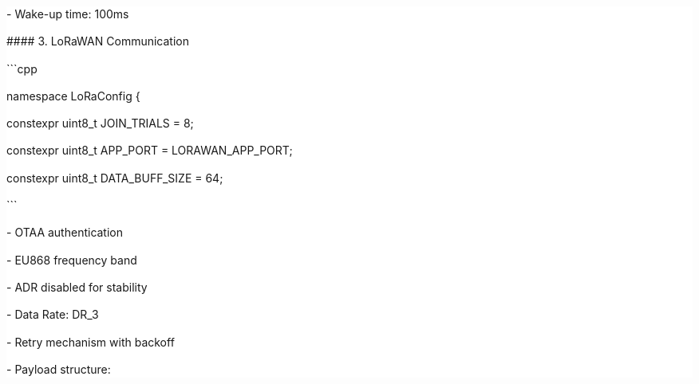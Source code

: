 <p style="Normal" xid="44" props="margin-top:0.0000in; margin-left:0.0000in; text-indent:0.0000in; dom-dir:ltr; margin-bottom:0.0000in; line-height:1.000000; text-align:left; margin-right:0.0000in"><c props="font-family:Liberation Serif; font-size:12pt; lang:en-US; text-position:normal; font-weight:normal; font-style:normal; text-decoration:none">  - Wake-up time: 100ms</c></p>
<p style="Normal" xid="45" props="margin-top:0.0000in; margin-left:0.0000in; text-indent:0.0000in; dom-dir:ltr; margin-bottom:0.0000in; line-height:1.000000; text-align:left; margin-right:0.0000in"><c props="font-family:Liberation Serif; font-size:12pt; lang:en-US; text-position:normal; font-weight:normal; font-style:normal; text-decoration:none"></c></p>
<p style="Normal" xid="46" props="margin-top:0.0000in; margin-left:0.0000in; text-indent:0.0000in; dom-dir:ltr; margin-bottom:0.0000in; line-height:1.000000; text-align:left; margin-right:0.0000in"><c props="font-family:Liberation Serif; font-size:12pt; lang:en-US; text-position:normal; font-weight:normal; font-style:normal; text-decoration:none">#### 3. LoRaWAN Communication</c></p>
<p style="Normal" xid="47" props="margin-top:0.0000in; margin-left:0.0000in; text-indent:0.0000in; dom-dir:ltr; margin-bottom:0.0000in; line-height:1.000000; text-align:left; margin-right:0.0000in"><c props="font-family:Liberation Serif; font-size:12pt; lang:en-US; text-position:normal; font-weight:normal; font-style:normal; text-decoration:none">```cpp</c></p>
<p style="Normal" xid="48" props="margin-top:0.0000in; margin-left:0.0000in; text-indent:0.0000in; dom-dir:ltr; margin-bottom:0.0000in; line-height:1.000000; text-align:left; margin-right:0.0000in"><c props="font-family:Liberation Serif; font-size:12pt; lang:en-US; text-position:normal; font-weight:normal; font-style:normal; text-decoration:none">namespace LoRaConfig {</c></p>
<p style="Normal" xid="49" props="margin-top:0.0000in; margin-left:0.0000in; text-indent:0.0000in; dom-dir:ltr; margin-bottom:0.0000in; line-height:1.000000; text-align:left; margin-right:0.0000in"><c props="font-family:Liberation Serif; font-size:12pt; lang:en-US; text-position:normal; font-weight:normal; font-style:normal; text-decoration:none">    constexpr uint8_t JOIN_TRIALS = 8;</c></p>
<p style="Normal" xid="50" props="margin-top:0.0000in; margin-left:0.0000in; text-indent:0.0000in; dom-dir:ltr; margin-bottom:0.0000in; line-height:1.000000; text-align:left; margin-right:0.0000in"><c props="font-family:Liberation Serif; font-size:12pt; lang:en-US; text-position:normal; font-weight:normal; font-style:normal; text-decoration:none">    constexpr uint8_t APP_PORT = LORAWAN_APP_PORT;</c></p>
<p style="Normal" xid="51" props="margin-top:0.0000in; margin-left:0.0000in; text-indent:0.0000in; dom-dir:ltr; margin-bottom:0.0000in; line-height:1.000000; text-align:left; margin-right:0.0000in"><c props="font-family:Liberation Serif; font-size:12pt; lang:en-US; text-position:normal; font-weight:normal; font-style:normal; text-decoration:none">    constexpr uint8_t DATA_BUFF_SIZE = 64;</c></p>
<p style="Normal" xid="52" props="margin-top:0.0000in; margin-left:0.0000in; text-indent:0.0000in; dom-dir:ltr; margin-bottom:0.0000in; line-height:1.000000; text-align:left; margin-right:0.0000in"><c props="font-family:Liberation Serif; font-size:12pt; lang:en-US; text-position:normal; font-weight:normal; font-style:normal; text-decoration:none">```</c></p>
<p style="Normal" xid="53" props="margin-top:0.0000in; margin-left:0.0000in; text-indent:0.0000in; dom-dir:ltr; margin-bottom:0.0000in; line-height:1.000000; text-align:left; margin-right:0.0000in"><c props="font-family:Liberation Serif; font-size:12pt; lang:en-US; text-position:normal; font-weight:normal; font-style:normal; text-decoration:none">- OTAA authentication</c></p>
<p style="Normal" xid="54" props="margin-top:0.0000in; margin-left:0.0000in; text-indent:0.0000in; dom-dir:ltr; margin-bottom:0.0000in; line-height:1.000000; text-align:left; margin-right:0.0000in"><c props="font-family:Liberation Serif; font-size:12pt; lang:en-US; text-position:normal; font-weight:normal; font-style:normal; text-decoration:none">- EU868 frequency band</c></p>
<p style="Normal" xid="55" props="margin-top:0.0000in; margin-left:0.0000in; text-indent:0.0000in; dom-dir:ltr; margin-bottom:0.0000in; line-height:1.000000; text-align:left; margin-right:0.0000in"><c props="font-family:Liberation Serif; font-size:12pt; lang:en-US; text-position:normal; font-weight:normal; font-style:normal; text-decoration:none">- ADR disabled for stability</c></p>
<p style="Normal" xid="56" props="margin-top:0.0000in; margin-left:0.0000in; text-indent:0.0000in; dom-dir:ltr; margin-bottom:0.0000in; line-height:1.000000; text-align:left; margin-right:0.0000in"><c props="font-family:Liberation Serif; font-size:12pt; lang:en-US; text-position:normal; font-weight:normal; font-style:normal; text-decoration:none">- Data Rate: DR_3</c></p>
<p style="Normal" xid="57" props="margin-top:0.0000in; margin-left:0.0000in; text-indent:0.0000in; dom-dir:ltr; margin-bottom:0.0000in; line-height:1.000000; text-align:left; margin-right:0.0000in"><c props="font-family:Liberation Serif; font-size:12pt; lang:en-US; text-position:normal; font-weight:normal; font-style:normal; text-decoration:none">- Retry mechanism with backoff</c></p>
<p style="Normal" xid="58" props="margin-top:0.0000in; margin-left:0.0000in; text-indent:0.0000in; dom-dir:ltr; margin-bottom:0.0000in; line-height:1.000000; text-align:left; margin-right:0.0000in"><c props="font-family:Liberation Serif; font-size:12pt; lang:en-US; text-position:normal; font-weight:normal; font-style:normal; text-decoration:none">- Payload structure:</c></p>